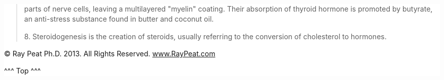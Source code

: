 > parts of nerve cells, leaving a multilayered "myelin" coating. Their
> absorption of thyroid hormone is promoted by butyrate, an anti-stress
> substance found in butter and coconut oil.
>
> 8\. Steroidogenesis is the creation of steroids, usually referring to the
> conversion of cholesterol to hormones.

© Ray Peat Ph.D. 2013. All Rights Reserved. www.RayPeat.com  
  
  
^^^ Top ^^^  
  


